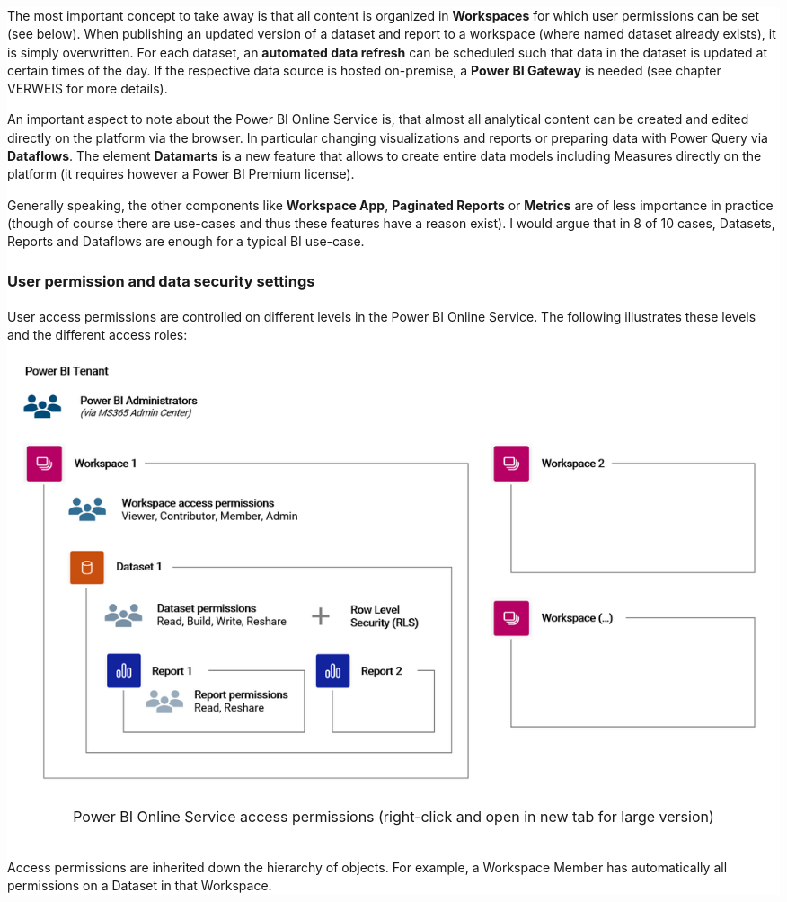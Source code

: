 The most important concept to take away is that all content is organized in **Workspaces** for which user permissions can be set (see below). When publishing an updated version of a dataset and report to a workspace (where named dataset already exists), it is simply overwritten. For each dataset, an **automated data refresh** can be scheduled such that data in the dataset is updated at certain times of the day. If the respective data source is hosted on-premise, a **Power BI Gateway** is needed (see chapter VERWEIS for more details).

An important aspect to note about the Power BI Online Service is, that almost all analytical content can be created and edited directly on the platform via the browser. In particular changing visualizations and reports or preparing data with Power Query via **Dataflows**. The element **Datamarts** is a new feature that allows to create entire data models including Measures directly on the platform (it requires however a Power BI Premium license).

Generally speaking, the other components like **Workspace App**, **Paginated Reports** or **Metrics** are of less importance in practice (though of course there are use-cases and thus these features have a reason exist). I would argue that in 8 of 10 cases, Datasets, Reports and Dataflows are enough for a typical BI use-case.

### User permission and data security settings

User access permissions are controlled on different levels in the Power BI Online Service. The following illustrates these levels and the different access roles:

![Power BI Online Service access permissions](/img/img_book_02-19.png)
<div align="center"><font size= "3">Power BI Online Service access permissions (right-click and open in new tab for large version)</font></div>
<br/>

Access permissions are inherited down the hierarchy of objects. For example, a Workspace Member has automatically all permissions on a Dataset in that Workspace.
